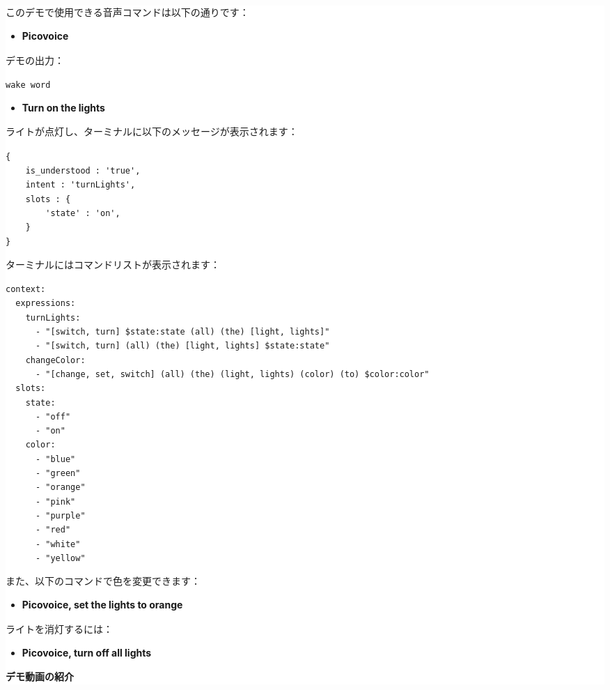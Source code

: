 このデモで使用できる音声コマンドは以下の通りです：

* **Picovoice**

デモの出力：

```txt
wake word
```

* **Turn on the lights**

ライトが点灯し、ターミナルに以下のメッセージが表示されます：

```config
{
    is_understood : 'true',
    intent : 'turnLights',
    slots : {
        'state' : 'on',
    }
}
```

ターミナルにはコマンドリストが表示されます：

```config
context:
  expressions:
    turnLights:
      - "[switch, turn] $state:state (all) (the) [light, lights]"
      - "[switch, turn] (all) (the) [light, lights] $state:state"
    changeColor:
      - "[change, set, switch] (all) (the) (light, lights) (color) (to) $color:color"
  slots:
    state:
      - "off"
      - "on"
    color:
      - "blue"
      - "green"
      - "orange"
      - "pink"
      - "purple"
      - "red"
      - "white"
      - "yellow"
```

また、以下のコマンドで色を変更できます：

* **Picovoice, set the lights to orange**

ライトを消灯するには：

* **Picovoice, turn off all lights**

**デモ動画の紹介**
